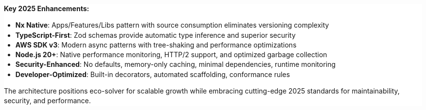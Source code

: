 **Key 2025 Enhancements:**
- **Nx Native**: Apps/Features/Libs pattern with source consumption eliminates versioning complexity
- **TypeScript-First**: Zod schemas provide automatic type inference and superior security
- **AWS SDK v3**: Modern async patterns with tree-shaking and performance optimizations  
- **Node.js 20+**: Native performance monitoring, HTTP/2 support, and optimized garbage collection
- **Security-Enhanced**: No defaults, memory-only caching, minimal dependencies, runtime monitoring
- **Developer-Optimized**: Built-in decorators, automated scaffolding, conformance rules

The architecture positions eco-solver for scalable growth while embracing cutting-edge 2025 standards for maintainability, security, and performance.
